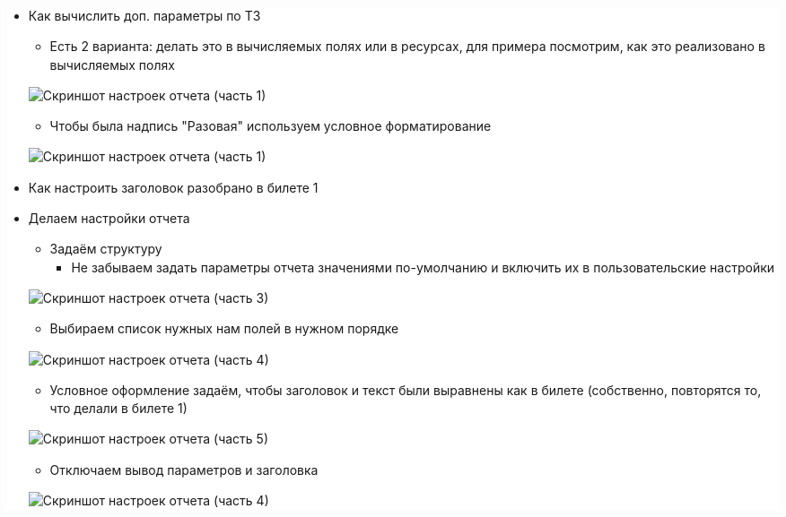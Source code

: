 * Как вычислить доп. параметры по ТЗ
  
  * Есть 2 варианта: делать это в вычисляемых полях или в ресурсах, для примера посмотрим, как это реализовано в вычисляемых полях

  ![Скриншот настроек отчета (часть 1)](Ticket2/o002.png)

  * Чтобы была надпись "Разовая" используем условное форматирование

  ![Скриншот настроек отчета (часть 1)](Ticket2/o002.png)

* Как настроить заголовок разобрано в билете 1

* Делаем настройки отчета
  
  * Задаём структуру
    * Не забываем задать параметры отчета значениями по-умолчанию и включить их в пользовательские настройки

  ![Скриншот настроек отчета (часть 3)](Ticket2/o004_01.png)
  
  * Выбираем список нужных нам полей в нужном порядке
  
  ![Скриншот настроек отчета (часть 4)](Ticket2/o004_02.png)

  * Условное оформление задаём, чтобы заголовок и текст были выравнены как в билете (собственно, повторятся то, что делали в билете 1)

  ![Скриншот настроек отчета (часть 5)](Ticket1/o008.png)
  
  * Отключаем вывод параметров и заголовка

  ![Скриншот настроек отчета (часть 4)](Ticket1/b007_06.png)
  